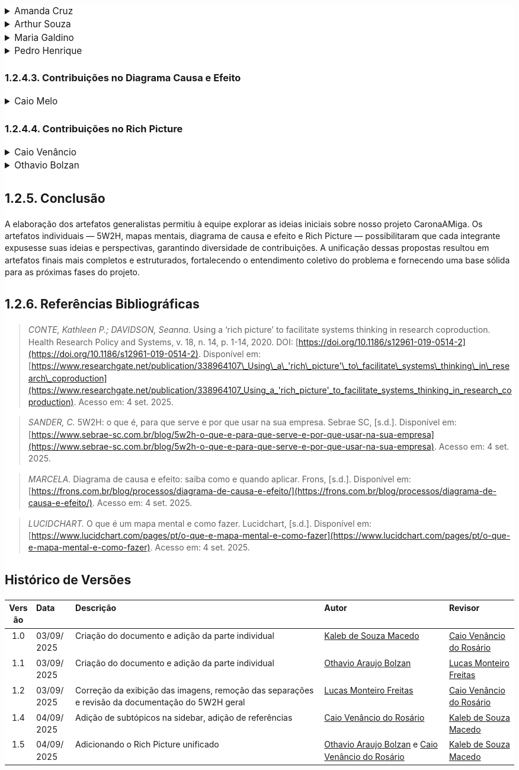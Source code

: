 <details><summary style="font-size: 1.1rem;">Amanda Cruz</summary></details>

 <details><summary style="font-size: 1.1rem;">Arthur Souza</summary></details>

<details><summary style="font-size: 1.1rem;">Maria Galdino</summary></details>

<details><summary style="font-size: 1.1rem;">Pedro Henrique</summary></details>


### 1.2.4.3. Contribuições no Diagrama Causa e Efeito

<details><summary style="font-size: 1.1rem;">Caio Melo</summary></details>


### 1.2.4.4. Contribuições no Rich Picture

<details><summary style="font-size: 1.1rem;">Caio Venâncio</summary></details>

<details><summary style="font-size: 1.1rem;">Othavio Bolzan</summary></details>


## 1.2.5. Conclusão 
A elaboração dos artefatos generalistas permitiu à equipe explorar as ideias iniciais sobre nosso projeto CaronaAMiga. Os artefatos individuais — 5W2H, mapas mentais, diagrama de causa e efeito e Rich Picture — possibilitaram que cada integrante expusesse suas ideias e perspectivas, garantindo diversidade de contribuições. A unificação dessas propostas resultou em artefatos finais mais completos e estruturados, fortalecendo o entendimento coletivo do problema e fornecendo uma base sólida para as próximas fases do projeto.

## 1.2.6. Referências Bibliográficas

> *CONTE, Kathleen P.; DAVIDSON, Seanna.* Using a ‘rich picture’ to facilitate systems thinking in research coproduction. Health Research Policy and Systems, v. 18, n. 14, p. 1-14, 2020. DOI: [https://doi.org/10.1186/s12961-019-0514-2](https://doi.org/10.1186/s12961-019-0514-2). Disponível em: [https://www.researchgate.net/publication/338964107\_Using\_a\_'rich\_picture'\_to\_facilitate\_systems\_thinking\_in\_research\_coproduction](https://www.researchgate.net/publication/338964107_Using_a_'rich_picture'_to_facilitate_systems_thinking_in_research_coproduction). Acesso em: 4 set. 2025.

> *SANDER, C.* 5W2H: o que é, para que serve e por que usar na sua empresa. Sebrae SC, \[s.d.]. Disponível em: [https://www.sebrae-sc.com.br/blog/5w2h-o-que-e-para-que-serve-e-por-que-usar-na-sua-empresa](https://www.sebrae-sc.com.br/blog/5w2h-o-que-e-para-que-serve-e-por-que-usar-na-sua-empresa). Acesso em: 4 set. 2025.

> *MARCELA.* Diagrama de causa e efeito: saiba como e quando aplicar. Frons, \[s.d.]. Disponível em: [https://frons.com.br/blog/processos/diagrama-de-causa-e-efeito/](https://frons.com.br/blog/processos/diagrama-de-causa-e-efeito/). Acesso em: 4 set. 2025.

> *LUCIDCHART.* O que é um mapa mental e como fazer. Lucidchart, \[s.d.]. Disponível em: [https://www.lucidchart.com/pages/pt/o-que-e-mapa-mental-e-como-fazer](https://www.lucidchart.com/pages/pt/o-que-e-mapa-mental-e-como-fazer). Acesso em: 4 set. 2025.
## Histórico de Versões

| Versão | Data       | Descrição                   | Autor                      | Revisor |
| :----: | :--------- | :-------------------------- | :------------------------- | :------ |
|  1.0   | 03/09/2025 | Criação do documento e adição da parte individual | [Kaleb de Souza Macedo](https://github.com/kalebmacedo) | [Caio Venâncio do Rosário](https://github.com/caio-venancio)|
|  1.1   | 03/09/2025 | Criação do documento e adição da parte individual | [Othavio Araujo Bolzan](https://github.com/BolzanMGB)   |     [Lucas Monteiro Freitas](https://github.com/LucasMF1)     |
|  1.2   | 03/09/2025 | Correção da exibição das imagens, remoção das separações e revisão da documentação do 5W2H geral | [Lucas Monteiro Freitas](https://github.com/LucasMF1)   | [Caio Venâncio do Rosário](https://github.com/caio-venancio)        |
|  1.4   | 04/09/2025 | Adição de subtópicos na sidebar, adição de referências | [Caio Venâncio do Rosário](https://github.com/caio-venancio)   |     [Kaleb de Souza Macedo](https://github.com/kalebmacedo)    |
|  1.5   | 04/09/2025 | Adicionando o Rich Picture unificado |  [Othavio Araujo Bolzan](https://github.com/BolzanMGB)  e [Caio Venâncio do Rosário](https://github.com/caio-venancio)   |  [Kaleb de Souza Macedo](https://github.com/kalebmacedo)       |